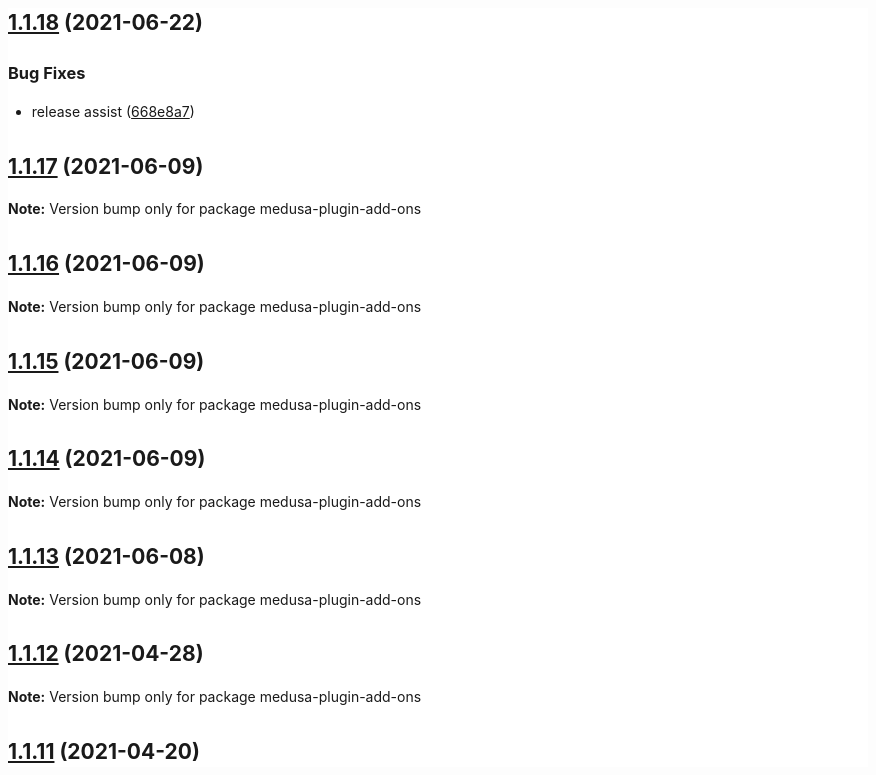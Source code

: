 ## [1.1.18](https://github.com/medusajs/medusa/compare/medusa-plugin-add-ons@1.1.17...medusa-plugin-add-ons@1.1.18) (2021-06-22)

### Bug Fixes

- release assist ([668e8a7](https://github.com/medusajs/medusa/commit/668e8a740200847fc2a41c91d2979097f1392532))

## [1.1.17](https://github.com/medusajs/medusa/compare/medusa-plugin-add-ons@1.1.16...medusa-plugin-add-ons@1.1.17) (2021-06-09)

**Note:** Version bump only for package medusa-plugin-add-ons

## [1.1.16](https://github.com/medusajs/medusa/compare/medusa-plugin-add-ons@1.1.15...medusa-plugin-add-ons@1.1.16) (2021-06-09)

**Note:** Version bump only for package medusa-plugin-add-ons

## [1.1.15](https://github.com/medusajs/medusa/compare/medusa-plugin-add-ons@1.1.14...medusa-plugin-add-ons@1.1.15) (2021-06-09)

**Note:** Version bump only for package medusa-plugin-add-ons

## [1.1.14](https://github.com/medusajs/medusa/compare/medusa-plugin-add-ons@1.1.13...medusa-plugin-add-ons@1.1.14) (2021-06-09)

**Note:** Version bump only for package medusa-plugin-add-ons

## [1.1.13](https://github.com/medusajs/medusa/compare/medusa-plugin-add-ons@1.1.12...medusa-plugin-add-ons@1.1.13) (2021-06-08)

**Note:** Version bump only for package medusa-plugin-add-ons

## [1.1.12](https://github.com/medusajs/medusa/compare/medusa-plugin-add-ons@1.1.9...medusa-plugin-add-ons@1.1.12) (2021-04-28)

**Note:** Version bump only for package medusa-plugin-add-ons

## [1.1.11](https://github.com/medusajs/medusa/compare/medusa-plugin-add-ons@1.1.10...medusa-plugin-add-ons@1.1.11) (2021-04-20)
